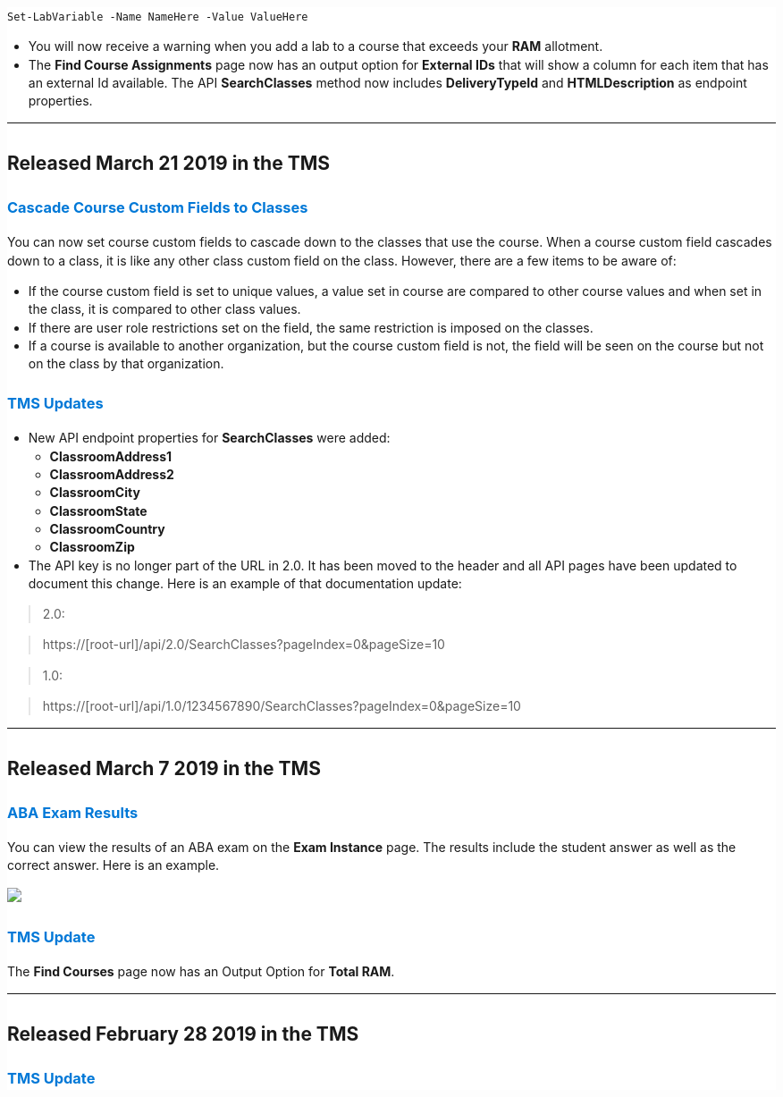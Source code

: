 ```Set-LabVariable -Name NameHere -Value ValueHere``` 
- You will now receive a warning when you add a lab to a course that exceeds your **RAM** allotment.
- The **Find Course Assignments** page now has an output option for **External IDs** that will show a column for each item that has an external Id available.
The API **SearchClasses** method now includes **DeliveryTypeId** and **HTMLDescription** as endpoint properties.

----------------------------

## Released March 21 2019 in the TMS

### <span style="color:#0078d7;">Cascade Course Custom Fields to Classes</span>

You can now set course custom fields to cascade down to the classes that use the course. When a course custom field cascades down to a class, it is like any other class custom field on the class. However, there are a few items to be aware of:
- If the course custom field is set to unique values, a value set in course are compared to other course values and when set in the class, it is compared to other class values.
- If there are user role restrictions set on the field, the same restriction is imposed on the classes.
- If a course is available to another organization, but the course custom field is not, the field will be seen on the course but not on the class by that organization.

### <span style="color:#0078d7;">TMS Updates</span>

- New API endpoint properties for **SearchClasses** were added:
    - **ClassroomAddress1**
    - **ClassroomAddress2**
    - **ClassroomCity**
    - **ClassroomState**
    - **ClassroomCountry**
    - **ClassroomZip**
- The API key is no longer part of the URL in 2.0. It has been moved to the header and all API pages have been updated to document this change. Here is an example of that documentation update: 

> 2.0:

> https://[root-url]/api/2.0/SearchClasses?pageIndex=0&pageSize=10

> 1.0:

> https://[root-url]/api/1.0/1234567890/SearchClasses?pageIndex=0&pageSize=10

----------------------------

## Released March 7 2019 in the TMS

### <span style="color:#0078d7;">ABA Exam Results</span>

You can view the results of an ABA exam on the **Exam Instance** page. The results include the student answer as well as the correct answer. Here is an example.

![](/tms/images/whats-new/aba-results.png)

### <span style="color:#0078d7;">TMS Update</span>

The **Find Courses** page now has an Output Option for **Total RAM**.

----------------------------

## Released February 28 2019 in the TMS

### <span style="color:#0078d7;">TMS Update</span>
```